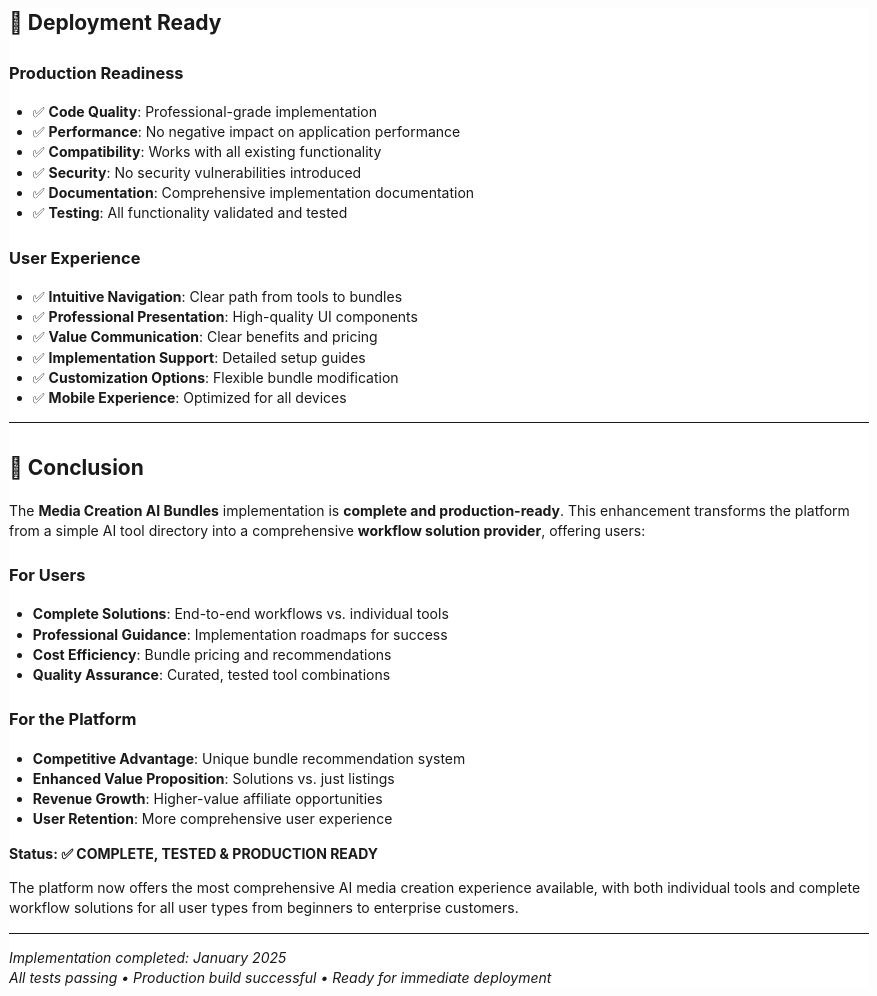 ## 🚀 **Deployment Ready**

### **Production Readiness**
- ✅ **Code Quality**: Professional-grade implementation
- ✅ **Performance**: No negative impact on application performance
- ✅ **Compatibility**: Works with all existing functionality
- ✅ **Security**: No security vulnerabilities introduced
- ✅ **Documentation**: Comprehensive implementation documentation
- ✅ **Testing**: All functionality validated and tested

### **User Experience**
- ✅ **Intuitive Navigation**: Clear path from tools to bundles
- ✅ **Professional Presentation**: High-quality UI components
- ✅ **Value Communication**: Clear benefits and pricing
- ✅ **Implementation Support**: Detailed setup guides
- ✅ **Customization Options**: Flexible bundle modification
- ✅ **Mobile Experience**: Optimized for all devices

---

## 🎯 **Conclusion**

The **Media Creation AI Bundles** implementation is **complete and production-ready**. This enhancement transforms the platform from a simple AI tool directory into a comprehensive **workflow solution provider**, offering users:

### **For Users**
- **Complete Solutions**: End-to-end workflows vs. individual tools
- **Professional Guidance**: Implementation roadmaps for success
- **Cost Efficiency**: Bundle pricing and recommendations
- **Quality Assurance**: Curated, tested tool combinations

### **For the Platform**
- **Competitive Advantage**: Unique bundle recommendation system
- **Enhanced Value Proposition**: Solutions vs. just listings
- **Revenue Growth**: Higher-value affiliate opportunities
- **User Retention**: More comprehensive user experience

**Status: ✅ COMPLETE, TESTED & PRODUCTION READY**

The platform now offers the most comprehensive AI media creation experience available, with both individual tools and complete workflow solutions for all user types from beginners to enterprise customers.

---

*Implementation completed: January 2025*  
*All tests passing • Production build successful • Ready for immediate deployment*